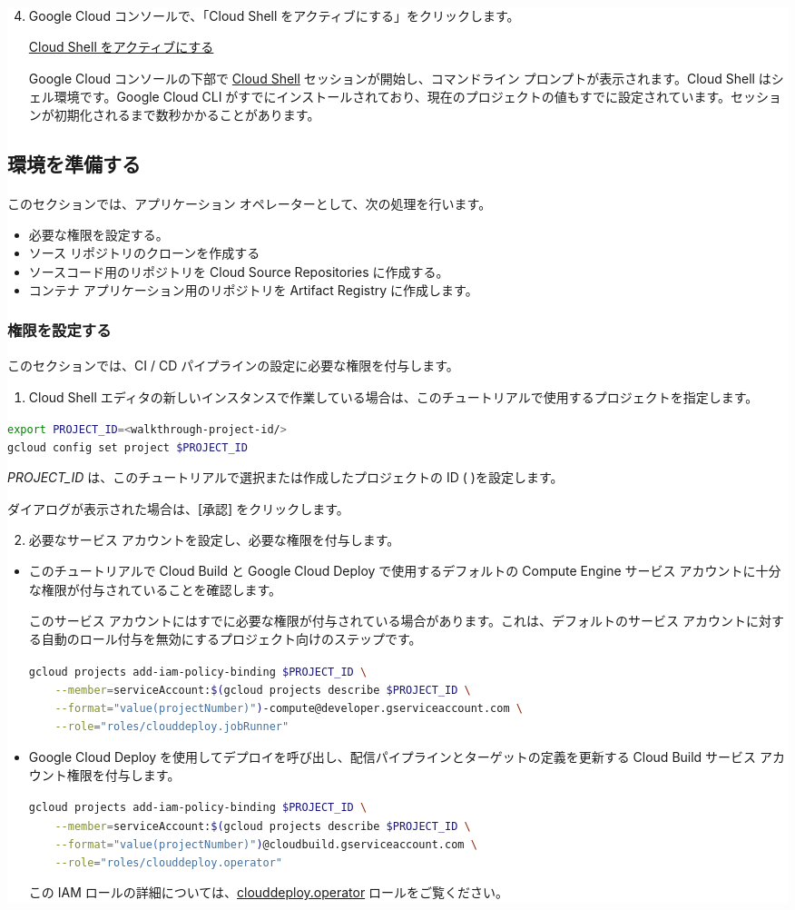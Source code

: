 4. Google Cloud コンソールで、「Cloud Shell をアクティブにする」をクリックします。

    [Cloud Shell をアクティブにする](https://console.cloud.google.com/?cloudshell=true&hl=ja&_ga=2.144924279.2113702237.1667787342-853816604.1666918848)

    Google Cloud コンソールの下部で [Cloud Shell](https://cloud.google.com/shell/docs/how-cloud-shell-works?hl=ja) セッションが開始し、コマンドライン プロンプトが表示されます。Cloud Shell はシェル環境です。Google Cloud CLI がすでにインストールされており、現在のプロジェクトの値もすでに設定されています。セッションが初期化されるまで数秒かかることがあります。

## **環境を準備する**

このセクションでは、アプリケーション オペレーターとして、次の処理を行います。

- 必要な権限を設定する。
- ソース リポジトリのクローンを作成する
- ソースコード用のリポジトリを Cloud Source Repositories に作成する。
- コンテナ アプリケーション用のリポジトリを Artifact Registry に作成します。

### **権限を設定する**

このセクションでは、CI / CD パイプラインの設定に必要な権限を付与します。

1. Cloud Shell エディタの新しいインスタンスで作業している場合は、このチュートリアルで使用するプロジェクトを指定します。

```sh
export PROJECT_ID=<walkthrough-project-id/>
gcloud config set project $PROJECT_ID
```

*PROJECT_ID* は、このチュートリアルで選択または作成したプロジェクトの ID ( <walkthrough-project-id/> )を設定します。

ダイアログが表示された場合は、[承認] をクリックします。

2. 必要なサービス アカウントを設定し、必要な権限を付与します。

  - このチュートリアルで Cloud Build と Google Cloud Deploy で使用するデフォルトの Compute Engine サービス アカウントに十分な権限が付与されていることを確認します。

    このサービス アカウントにはすでに必要な権限が付与されている場合があります。これは、デフォルトのサービス アカウントに対する自動のロール付与を無効にするプロジェクト向けのステップです。

    ```sh
    gcloud projects add-iam-policy-binding $PROJECT_ID \
        --member=serviceAccount:$(gcloud projects describe $PROJECT_ID \
        --format="value(projectNumber)")-compute@developer.gserviceaccount.com \
        --role="roles/clouddeploy.jobRunner"
    ```

  - Google Cloud Deploy を使用してデプロイを呼び出し、配信パイプラインとターゲットの定義を更新する Cloud Build サービス アカウント権限を付与します。

    ```sh
    gcloud projects add-iam-policy-binding $PROJECT_ID \
        --member=serviceAccount:$(gcloud projects describe $PROJECT_ID \
        --format="value(projectNumber)")@cloudbuild.gserviceaccount.com \
        --role="roles/clouddeploy.operator"
    ```

    この IAM ロールの詳細については、[clouddeploy.operator](https://cloud.google.com/deploy/docs/iam-roles-permissions?hl=ja#predefined_roles) ロールをご覧ください。
